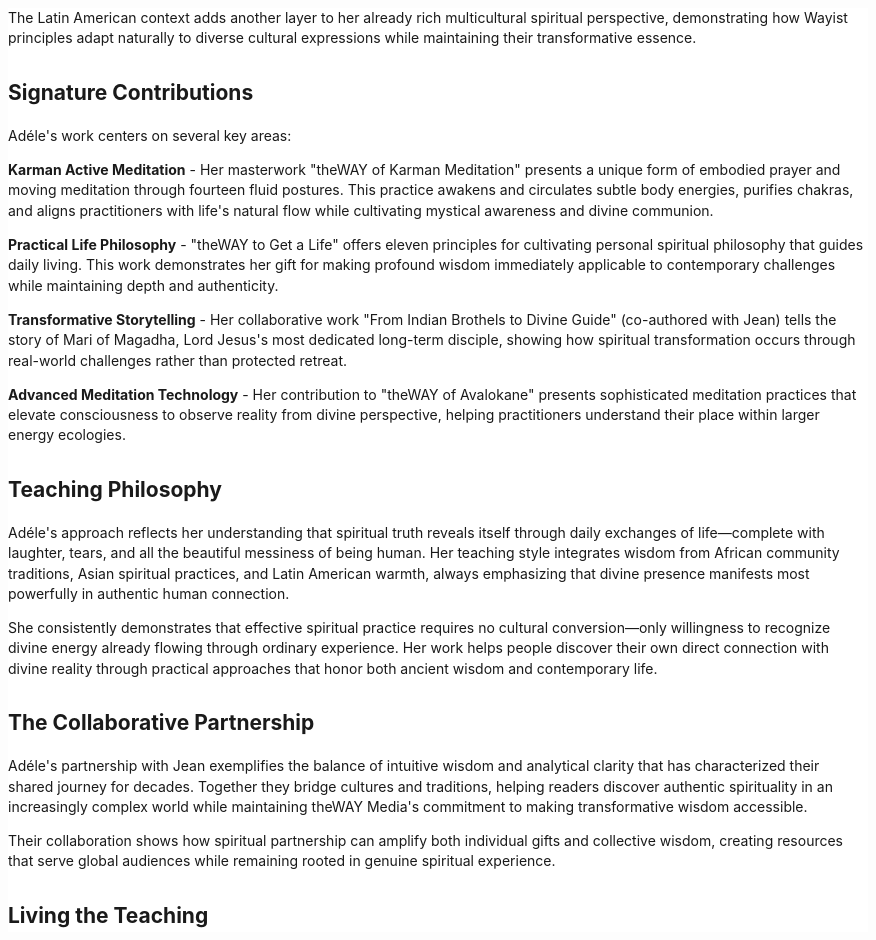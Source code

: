 The Latin American context adds another layer to her already rich multicultural spiritual perspective, demonstrating how Wayist principles adapt naturally to diverse cultural expressions while maintaining their transformative essence.

## Signature Contributions

Adéle's work centers on several key areas:

**Karman Active Meditation** - Her masterwork "theWAY of Karman Meditation" presents a unique form of embodied prayer and moving meditation through fourteen fluid postures. This practice awakens and circulates subtle body energies, purifies chakras, and aligns practitioners with life's natural flow while cultivating mystical awareness and divine communion.

**Practical Life Philosophy** - "theWAY to Get a Life" offers eleven principles for cultivating personal spiritual philosophy that guides daily living. This work demonstrates her gift for making profound wisdom immediately applicable to contemporary challenges while maintaining depth and authenticity.

**Transformative Storytelling** - Her collaborative work "From Indian Brothels to Divine Guide" (co-authored with Jean) tells the story of Mari of Magadha, Lord Jesus's most dedicated long-term disciple, showing how spiritual transformation occurs through real-world challenges rather than protected retreat.

**Advanced Meditation Technology** - Her contribution to "theWAY of Avalokane" presents sophisticated meditation practices that elevate consciousness to observe reality from divine perspective, helping practitioners understand their place within larger energy ecologies.

## Teaching Philosophy

Adéle's approach reflects her understanding that spiritual truth reveals itself through daily exchanges of life—complete with laughter, tears, and all the beautiful messiness of being human. Her teaching style integrates wisdom from African community traditions, Asian spiritual practices, and Latin American warmth, always emphasizing that divine presence manifests most powerfully in authentic human connection.

She consistently demonstrates that effective spiritual practice requires no cultural conversion—only willingness to recognize divine energy already flowing through ordinary experience. Her work helps people discover their own direct connection with divine reality through practical approaches that honor both ancient wisdom and contemporary life.

## The Collaborative Partnership

Adéle's partnership with Jean exemplifies the balance of intuitive wisdom and analytical clarity that has characterized their shared journey for decades. Together they bridge cultures and traditions, helping readers discover authentic spirituality in an increasingly complex world while maintaining theWAY Media's commitment to making transformative wisdom accessible.

Their collaboration shows how spiritual partnership can amplify both individual gifts and collective wisdom, creating resources that serve global audiences while remaining rooted in genuine spiritual experience.

## Living the Teaching
